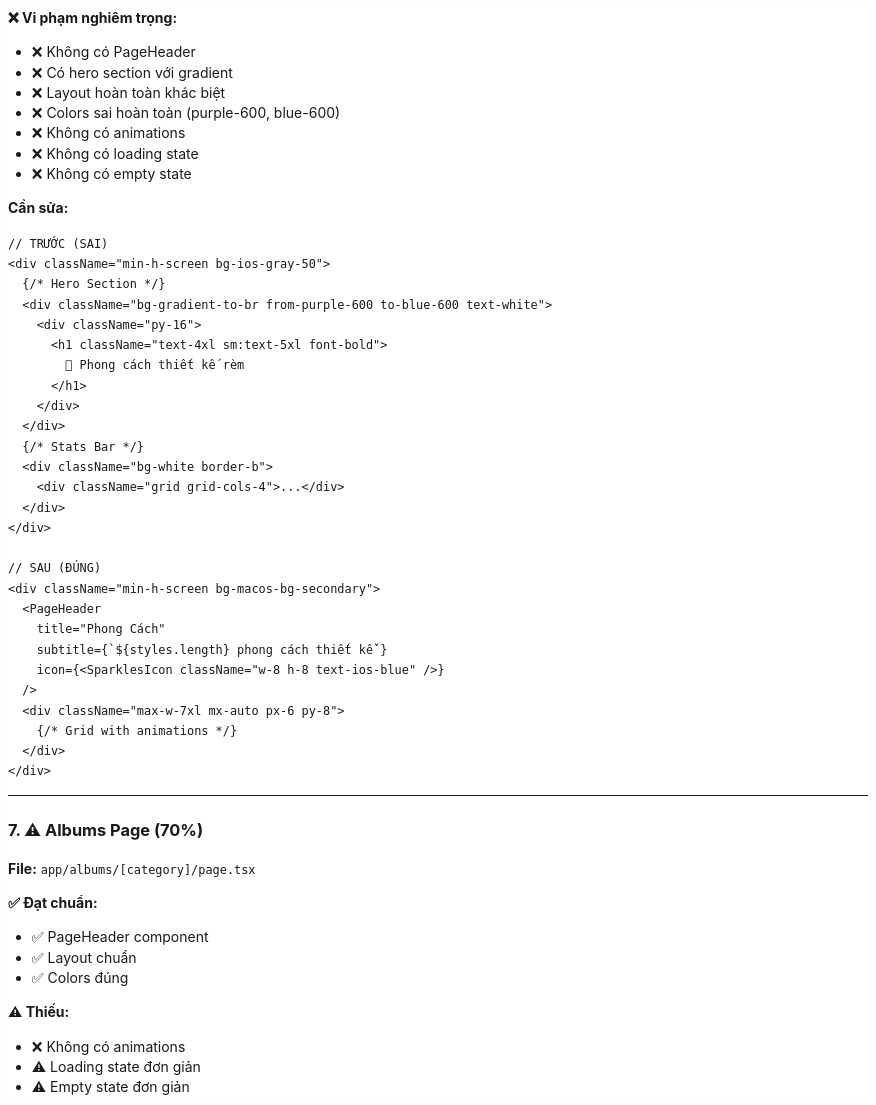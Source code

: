 **❌ Vi phạm nghiêm trọng:**
- ❌ Không có PageHeader
- ❌ Có hero section với gradient
- ❌ Layout hoàn toàn khác biệt
- ❌ Colors sai hoàn toàn (purple-600, blue-600)
- ❌ Không có animations
- ❌ Không có loading state
- ❌ Không có empty state

**Cần sửa:**
```tsx
// TRƯỚC (SAI)
<div className="min-h-screen bg-ios-gray-50">
  {/* Hero Section */}
  <div className="bg-gradient-to-br from-purple-600 to-blue-600 text-white">
    <div className="py-16">
      <h1 className="text-4xl sm:text-5xl font-bold">
        🎨 Phong cách thiết kế rèm
      </h1>
    </div>
  </div>
  {/* Stats Bar */}
  <div className="bg-white border-b">
    <div className="grid grid-cols-4">...</div>
  </div>
</div>

// SAU (ĐÚNG)
<div className="min-h-screen bg-macos-bg-secondary">
  <PageHeader
    title="Phong Cách"
    subtitle={`${styles.length} phong cách thiết kế`}
    icon={<SparklesIcon className="w-8 h-8 text-ios-blue" />}
  />
  <div className="max-w-7xl mx-auto px-6 py-8">
    {/* Grid with animations */}
  </div>
</div>
```

---

### **7. ⚠️ Albums Page (70%)**
**File:** `app/albums/[category]/page.tsx`

**✅ Đạt chuẩn:**
- ✅ PageHeader component
- ✅ Layout chuẩn
- ✅ Colors đúng

**⚠️ Thiếu:**
- ❌ Không có animations
- ⚠️ Loading state đơn giản
- ⚠️ Empty state đơn giản
